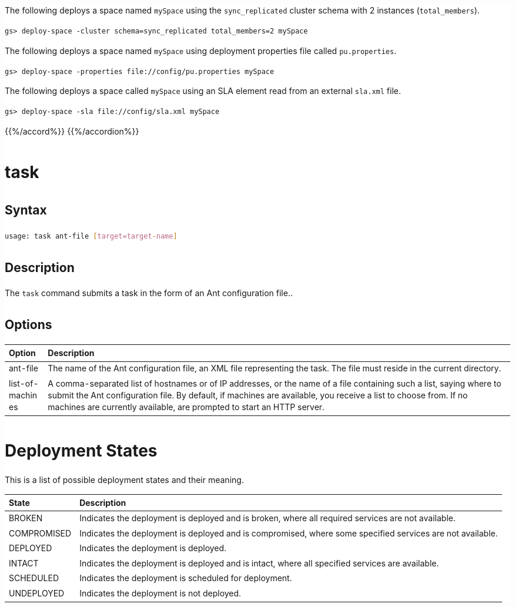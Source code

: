 The following deploys a space named `mySpace` using the `sync_replicated` cluster schema with 2 instances (`total_members`).

    gs> deploy-space -cluster schema=sync_replicated total_members=2 mySpace

The following deploys a space named `mySpace` using deployment properties file called `pu.properties`.

    gs> deploy-space -properties file://config/pu.properties mySpace

The following deploys a space called `mySpace` using an SLA element read from an external `sla.xml` file.

    gs> deploy-space -sla file://config/sla.xml mySpace

{{%/accord%}}
{{%/accordion%}}

# task

## Syntax

```bash
usage: task ant-file [target=target-name]
```

## Description

The `task` command submits a task in the form of an Ant configuration file..

## Options


| Option | Description |
|:-------|:------------|
| ant-file | The name of the Ant configuration file, an XML file representing the task. The file must reside in the current directory. |
| list-of-machines | A comma-separated list of hostnames or of IP addresses, or the name of a file containing such a list, saying where to submit the Ant configuration file. By default, if machines are available, you receive a list to choose from. If no machines are currently available, are prompted to start an HTTP server. |


# Deployment States

This is a list of possible deployment states and their meaning.

|  State   |   Description |
|:----|:--------------|
|BROKEN        |Indicates the deployment is deployed and is broken, where all required services are not available. |
|COMPROMISED   |Indicates the deployment is deployed and is compromised, where some specified services are not available. |
|DEPLOYED      |Indicates the deployment is deployed. |
|INTACT        |Indicates the deployment is deployed and is intact, where all specified services are available. |
|SCHEDULED     |Indicates the deployment is scheduled for deployment.  |
|UNDEPLOYED    |Indicates the deployment is not deployed.|
